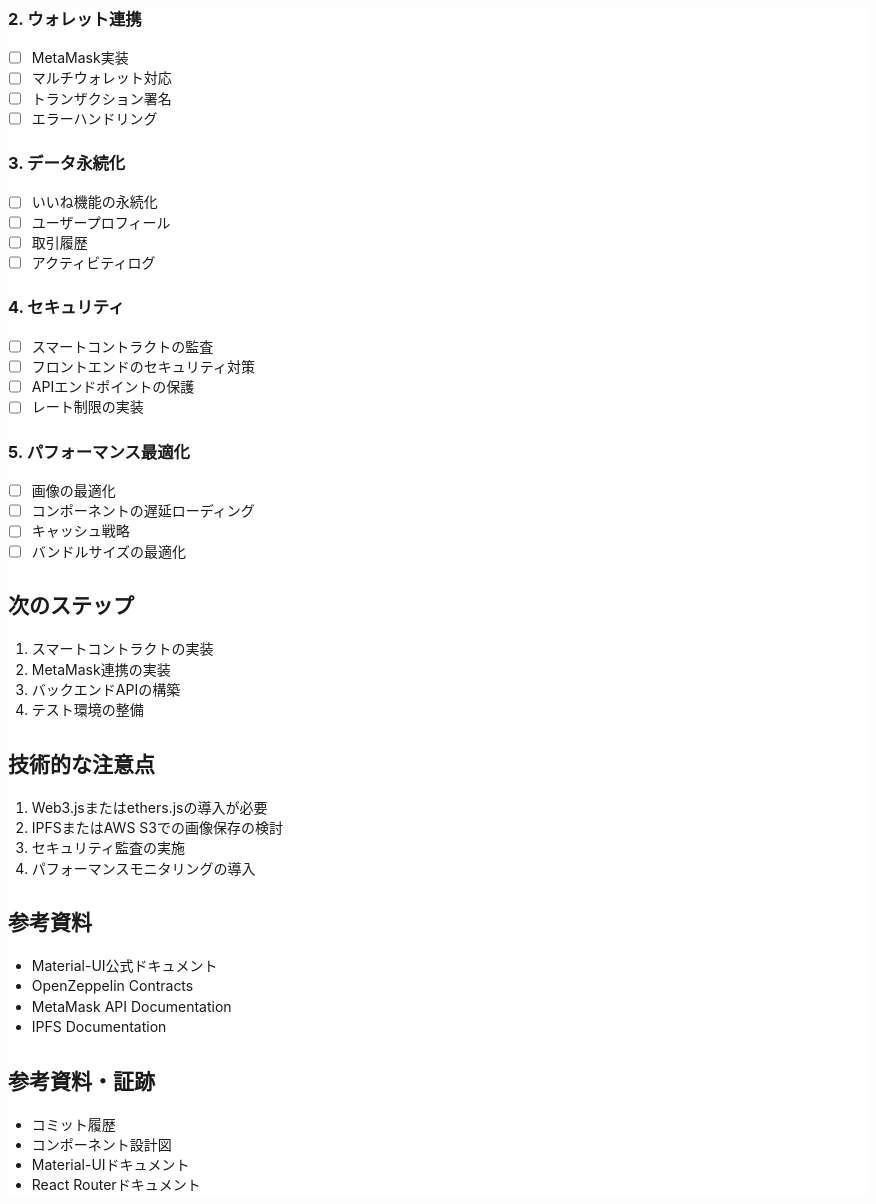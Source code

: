 ### 2. ウォレット連携
- [ ] MetaMask実装
- [ ] マルチウォレット対応
- [ ] トランザクション署名
- [ ] エラーハンドリング

### 3. データ永続化
- [ ] いいね機能の永続化
- [ ] ユーザープロフィール
- [ ] 取引履歴
- [ ] アクティビティログ

### 4. セキュリティ
- [ ] スマートコントラクトの監査
- [ ] フロントエンドのセキュリティ対策
- [ ] APIエンドポイントの保護
- [ ] レート制限の実装

### 5. パフォーマンス最適化
- [ ] 画像の最適化
- [ ] コンポーネントの遅延ローディング
- [ ] キャッシュ戦略
- [ ] バンドルサイズの最適化

## 次のステップ
1. スマートコントラクトの実装
2. MetaMask連携の実装
3. バックエンドAPIの構築
4. テスト環境の整備

## 技術的な注意点
1. Web3.jsまたはethers.jsの導入が必要
2. IPFSまたはAWS S3での画像保存の検討
3. セキュリティ監査の実施
4. パフォーマンスモニタリングの導入

## 参考資料
- Material-UI公式ドキュメント
- OpenZeppelin Contracts
- MetaMask API Documentation
- IPFS Documentation

## 参考資料・証跡
- コミット履歴
- コンポーネント設計図
- Material-UIドキュメント
- React Routerドキュメント
